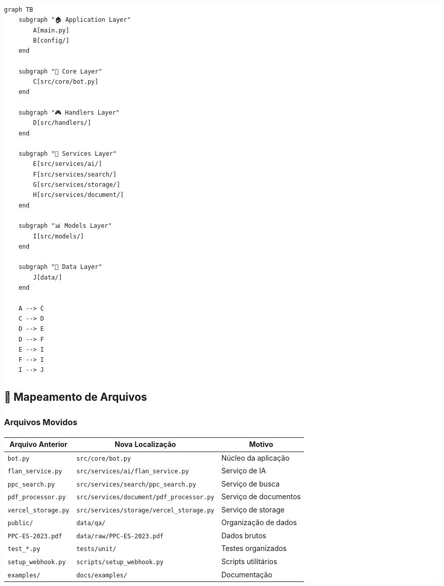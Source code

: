 ```mermaid
graph TB
    subgraph "🏠 Application Layer"
        A[main.py]
        B[config/]
    end
    
    subgraph "🎯 Core Layer"
        C[src/core/bot.py]
    end
    
    subgraph "🎮 Handlers Layer"
        D[src/handlers/]
    end
    
    subgraph "🔧 Services Layer"
        E[src/services/ai/]
        F[src/services/search/]
        G[src/services/storage/]
        H[src/services/document/]
    end
    
    subgraph "📊 Models Layer"
        I[src/models/]
    end
    
    subgraph "💾 Data Layer"
        J[data/]
    end
    
    A --> C
    C --> D
    D --> E
    D --> F
    E --> I
    F --> I
    I --> J
```

## 📁 Mapeamento de Arquivos

### Arquivos Movidos

| **Arquivo Anterior** | **Nova Localização** | **Motivo** |
|---------------------|----------------------|------------|
| `bot.py` | `src/core/bot.py` | Núcleo da aplicação |
| `flan_service.py` | `src/services/ai/flan_service.py` | Serviço de IA |
| `ppc_search.py` | `src/services/search/ppc_search.py` | Serviço de busca |
| `pdf_processor.py` | `src/services/document/pdf_processor.py` | Serviço de documentos |
| `vercel_storage.py` | `src/services/storage/vercel_storage.py` | Serviço de storage |
| `public/` | `data/qa/` | Organização de dados |
| `PPC-ES-2023.pdf` | `data/raw/PPC-ES-2023.pdf` | Dados brutos |
| `test_*.py` | `tests/unit/` | Testes organizados |
| `setup_webhook.py` | `scripts/setup_webhook.py` | Scripts utilitários |
| `examples/` | `docs/examples/` | Documentação |
